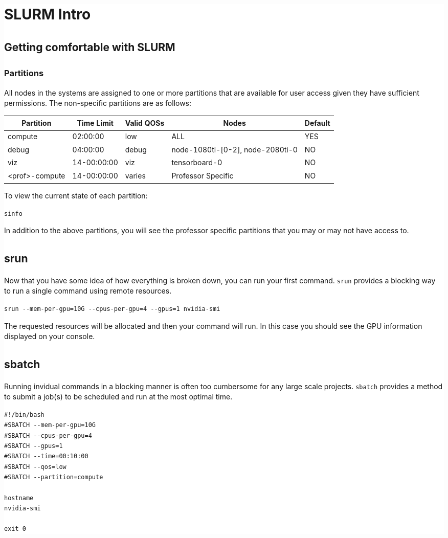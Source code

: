 # SLURM Intro

## Getting comfortable with SLURM

### Partitions
All nodes in the systems are assigned to one or more partitions that are available for user access given they have sufficient permissions. The non-specific partitions are as follows:

|     Partition    | Time Limit | Valid QOSs              | Nodes                            | Default |
|------------------|------------|-------------------------|----------------------------------|---------|
|  compute         |    02:00:00| low                     |               ALL                |   YES   |
|  debug           |    04:00:00| debug                   | node-1080ti-[0-2], node-2080ti-0 |    NO   |
|  viz             | 14-00:00:00| viz                     | tensorboard-0                    |    NO   |
| \<prof\>-compute   | 14-00:00:00| varies                  | Professor Specific               |    NO   |


To view the current state of each partition:

```
sinfo
```

In addition to the above partitions, you will see the professor specific partitions that you may or may not have access to.

## srun

Now that you have some idea of how everything is broken down, you can run your first command. `srun` provides a blocking way to run a single command using remote resources.

```
srun --mem-per-gpu=10G --cpus-per-gpu=4 --gpus=1 nvidia-smi
```

The requested resources will be allocated and then your command will run. In this case you should see the GPU information displayed on your console.

## sbatch

Running invidual commands in a blocking manner is often too cumbersome for any large scale projects. `sbatch` provides a method to submit a job(s) to be scheduled and run at the most optimal time.

```
#!/bin/bash
#SBATCH --mem-per-gpu=10G
#SBATCH --cpus-per-gpu=4
#SBATCH --gpus=1
#SBATCH --time=00:10:00
#SBATCH --qos=low
#SBATCH --partition=compute

hostname
nvidia-smi

exit 0
```
